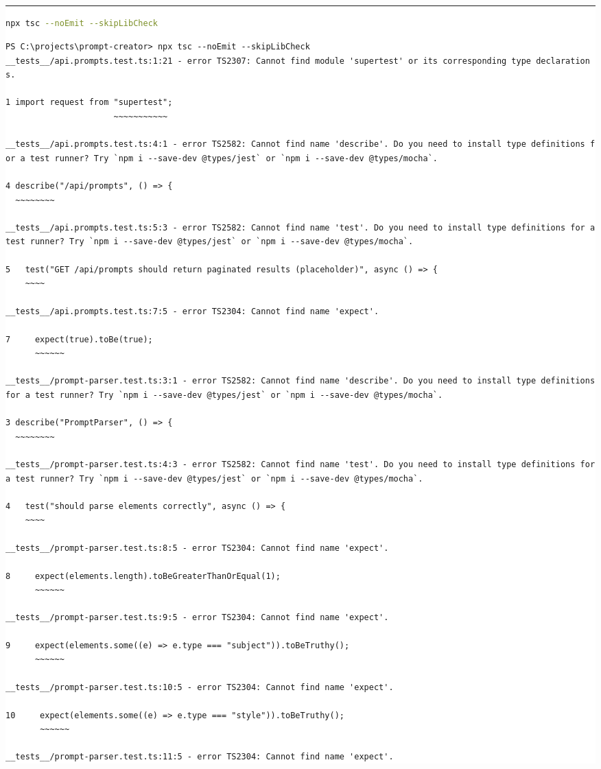 

---

```bash
npx tsc --noEmit --skipLibCheck
```

```
PS C:\projects\prompt-creator> npx tsc --noEmit --skipLibCheck
__tests__/api.prompts.test.ts:1:21 - error TS2307: Cannot find module 'supertest' or its corresponding type declarations.                                       

1 import request from "supertest";
                      ~~~~~~~~~~~

__tests__/api.prompts.test.ts:4:1 - error TS2582: Cannot find name 'describe'. Do you need to install type definitions for a test runner? Try `npm i --save-dev @types/jest` or `npm i --save-dev @types/mocha`.                                

4 describe("/api/prompts", () => {
  ~~~~~~~~

__tests__/api.prompts.test.ts:5:3 - error TS2582: Cannot find name 'test'. Do you need to install type definitions for a test runner? Try `npm i --save-dev @types/jest` or `npm i --save-dev @types/mocha`.                                    

5   test("GET /api/prompts should return paginated results (placeholder)", async () => {                                                                        
    ~~~~

__tests__/api.prompts.test.ts:7:5 - error TS2304: Cannot find name 'expect'.    

7     expect(true).toBe(true);
      ~~~~~~

__tests__/prompt-parser.test.ts:3:1 - error TS2582: Cannot find name 'describe'. Do you need to install type definitions for a test runner? Try `npm i --save-dev @types/jest` or `npm i --save-dev @types/mocha`.                              

3 describe("PromptParser", () => {
  ~~~~~~~~

__tests__/prompt-parser.test.ts:4:3 - error TS2582: Cannot find name 'test'. Do you need to install type definitions for a test runner? Try `npm i --save-dev @types/jest` or `npm i --save-dev @types/mocha`.                                  

4   test("should parse elements correctly", async () => {
    ~~~~

__tests__/prompt-parser.test.ts:8:5 - error TS2304: Cannot find name 'expect'.  

8     expect(elements.length).toBeGreaterThanOrEqual(1);
      ~~~~~~

__tests__/prompt-parser.test.ts:9:5 - error TS2304: Cannot find name 'expect'.  

9     expect(elements.some((e) => e.type === "subject")).toBeTruthy();
      ~~~~~~

__tests__/prompt-parser.test.ts:10:5 - error TS2304: Cannot find name 'expect'. 

10     expect(elements.some((e) => e.type === "style")).toBeTruthy();
       ~~~~~~

__tests__/prompt-parser.test.ts:11:5 - error TS2304: Cannot find name 'expect'. 
```